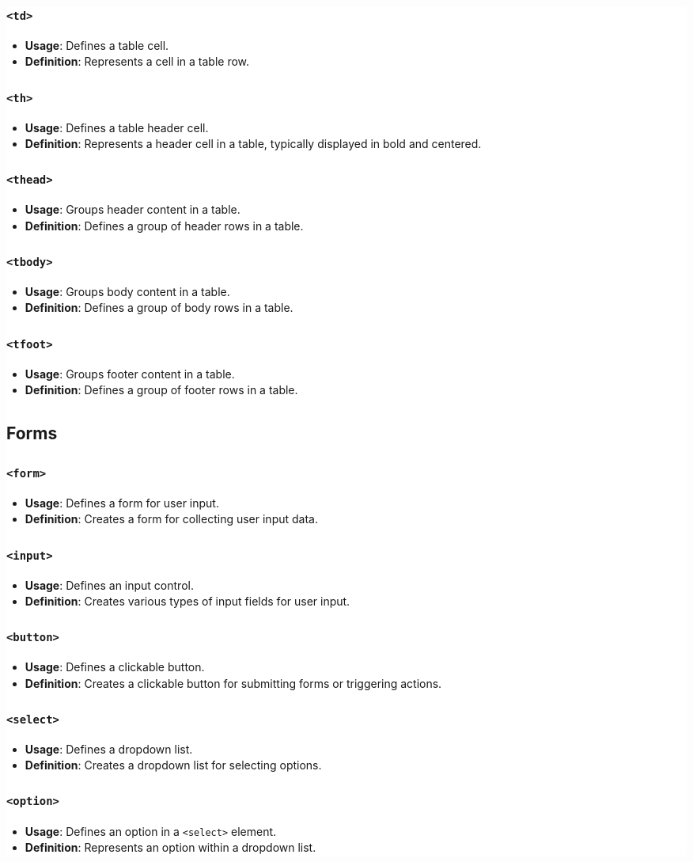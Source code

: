 ### `<td>`

- **Usage**: Defines a table cell.
- **Definition**: Represents a cell in a table row.

### `<th>`

- **Usage**: Defines a table header cell.
- **Definition**: Represents a header cell in a table, typically displayed in bold and centered.

### `<thead>`

- **Usage**: Groups header content in a table.
- **Definition**: Defines a group of header rows in a table.

### `<tbody>`

- **Usage**: Groups body content in a table.
- **Definition**: Defines a group of body rows in a table.

### `<tfoot>`

- **Usage**: Groups footer content in a table.
- **Definition**: Defines a group of footer rows in a table.

## Forms

### `<form>`

- **Usage**: Defines a form for user input.
- **Definition**: Creates a form for collecting user input data.

### `<input>`

- **Usage**: Defines an input control.
- **Definition**: Creates various types of input fields for user input.

### `<button>`

- **Usage**: Defines a clickable button.
- **Definition**: Creates a clickable button for submitting forms or triggering actions.

### `<select>`

- **Usage**: Defines a dropdown list.
- **Definition**: Creates a dropdown list for selecting options.

### `<option>`

- **Usage**: Defines an option in a `<select>` element.
- **Definition**: Represents an option within a dropdown list.
